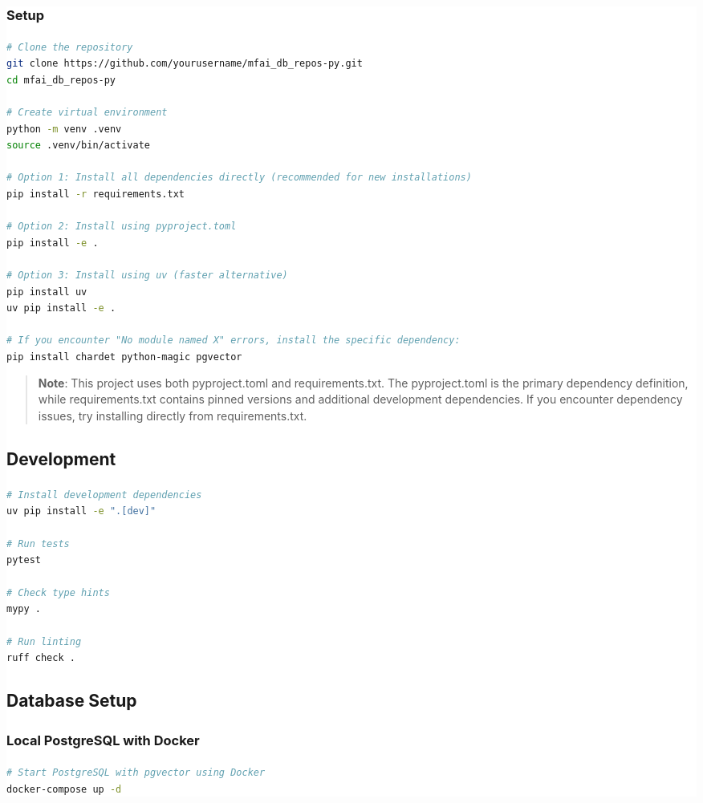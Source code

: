 ### Setup

```bash
# Clone the repository
git clone https://github.com/yourusername/mfai_db_repos-py.git
cd mfai_db_repos-py

# Create virtual environment
python -m venv .venv
source .venv/bin/activate

# Option 1: Install all dependencies directly (recommended for new installations)
pip install -r requirements.txt

# Option 2: Install using pyproject.toml
pip install -e .

# Option 3: Install using uv (faster alternative)
pip install uv
uv pip install -e .

# If you encounter "No module named X" errors, install the specific dependency:
pip install chardet python-magic pgvector
```

> **Note**: This project uses both pyproject.toml and requirements.txt. The pyproject.toml is the primary dependency definition, while requirements.txt contains pinned versions and additional development dependencies. If you encounter dependency issues, try installing directly from requirements.txt.

## Development

```bash
# Install development dependencies
uv pip install -e ".[dev]"

# Run tests
pytest

# Check type hints
mypy .

# Run linting
ruff check .
```

## Database Setup

### Local PostgreSQL with Docker

```bash
# Start PostgreSQL with pgvector using Docker
docker-compose up -d
```
